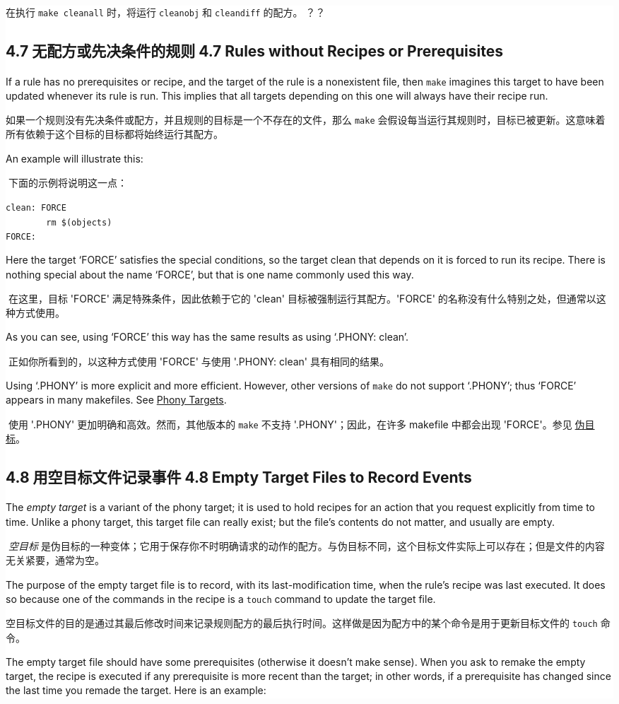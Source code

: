 

在执行 `make cleanall` 时，将运行 `cleanobj` 和 `cleandiff` 的配方。 ？？

## 4.7 无配方或先决条件的规则 4.7 Rules without Recipes or Prerequisites



If a rule has no prerequisites or recipe, and the target of the rule is a nonexistent file, then `make` imagines this target to have been updated whenever its rule is run. This implies that all targets depending on this one will always have their recipe run.

​	如果一个规则没有先决条件或配方，并且规则的目标是一个不存在的文件，那么 `make` 会假设每当运行其规则时，目标已被更新。这意味着所有依赖于这个目标的目标都将始终运行其配方。

An example will illustrate this:

​	下面的示例将说明这一点：

```
clean: FORCE
        rm $(objects)
FORCE:
```

Here the target ‘FORCE’ satisfies the special conditions, so the target clean that depends on it is forced to run its recipe. There is nothing special about the name ‘FORCE’, but that is one name commonly used this way.

​	在这里，目标 'FORCE' 满足特殊条件，因此依赖于它的 'clean' 目标被强制运行其配方。'FORCE' 的名称没有什么特别之处，但通常以这种方式使用。

As you can see, using ‘FORCE’ this way has the same results as using ‘.PHONY: clean’.

​	正如你所看到的，以这种方式使用 'FORCE' 与使用 '.PHONY: clean' 具有相同的结果。

Using ‘.PHONY’ is more explicit and more efficient. However, other versions of `make` do not support ‘.PHONY’; thus ‘FORCE’ appears in many makefiles. See [Phony Targets](https://www.gnu.org/software/make/manual/make.html#Phony-Targets).

​	使用 '.PHONY' 更加明确和高效。然而，其他版本的 `make` 不支持 '.PHONY'；因此，在许多 makefile 中都会出现 'FORCE'。参见 [伪目标](https://www.gnu.org/software/make/manual/make.html#Phony-Targets)。



## 4.8 用空目标文件记录事件 4.8 Empty Target Files to Record Events



The *empty target* is a variant of the phony target; it is used to hold recipes for an action that you request explicitly from time to time. Unlike a phony target, this target file can really exist; but the file’s contents do not matter, and usually are empty.

​	*空目标* 是伪目标的一种变体；它用于保存你不时明确请求的动作的配方。与伪目标不同，这个目标文件实际上可以存在；但是文件的内容无关紧要，通常为空。

The purpose of the empty target file is to record, with its last-modification time, when the rule’s recipe was last executed. It does so because one of the commands in the recipe is a `touch` command to update the target file.

​	空目标文件的目的是通过其最后修改时间来记录规则配方的最后执行时间。这样做是因为配方中的某个命令是用于更新目标文件的 `touch` 命令。

The empty target file should have some prerequisites (otherwise it doesn’t make sense). When you ask to remake the empty target, the recipe is executed if any prerequisite is more recent than the target; in other words, if a prerequisite has changed since the last time you remade the target. Here is an example:

